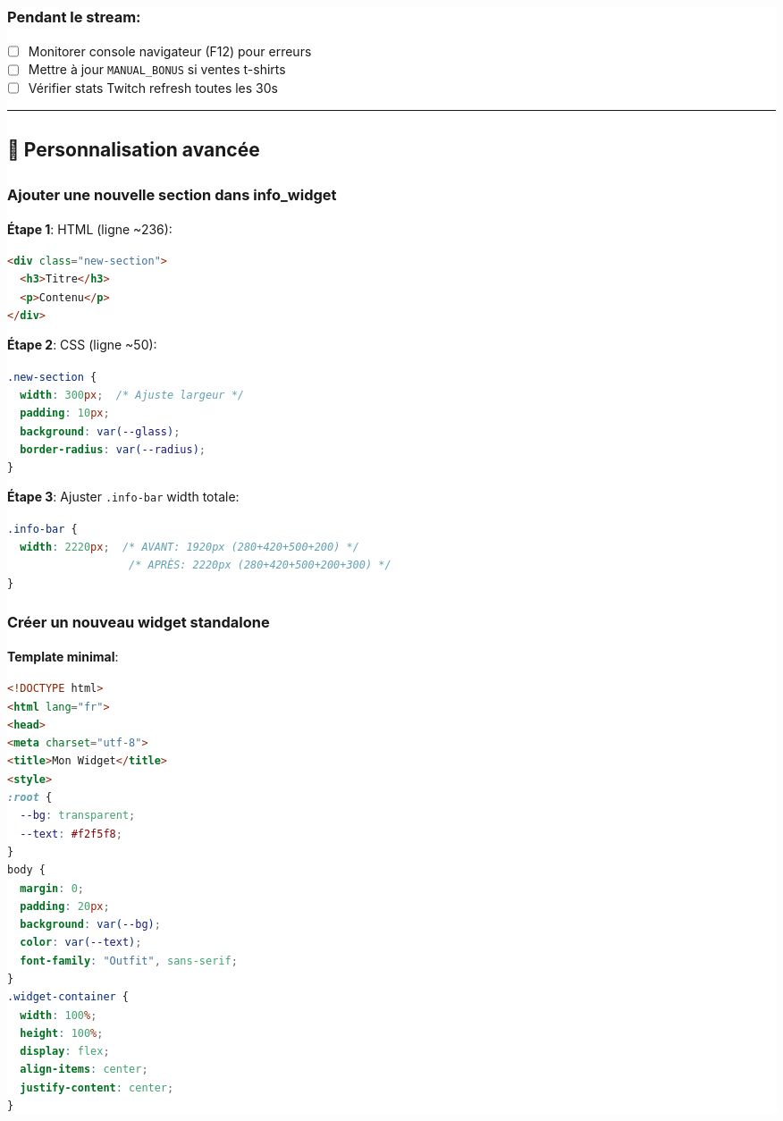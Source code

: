 ### Pendant le stream:
- [ ] Monitorer console navigateur (F12) pour erreurs
- [ ] Mettre à jour `MANUAL_BONUS` si ventes t-shirts
- [ ] Vérifier stats Twitch refresh toutes les 30s

---

## 🎨 Personnalisation avancée

### Ajouter une nouvelle section dans info_widget

**Étape 1**: HTML (ligne ~236):
```html
<div class="new-section">
  <h3>Titre</h3>
  <p>Contenu</p>
</div>
```

**Étape 2**: CSS (ligne ~50):
```css
.new-section {
  width: 300px;  /* Ajuste largeur */
  padding: 10px;
  background: var(--glass);
  border-radius: var(--radius);
}
```

**Étape 3**: Ajuster `.info-bar` width totale:
```css
.info-bar {
  width: 2220px;  /* AVANT: 1920px (280+420+500+200) */
                   /* APRÈS: 2220px (280+420+500+200+300) */
}
```

### Créer un nouveau widget standalone

**Template minimal**:
```html
<!DOCTYPE html>
<html lang="fr">
<head>
<meta charset="utf-8">
<title>Mon Widget</title>
<style>
:root {
  --bg: transparent;
  --text: #f2f5f8;
}
body {
  margin: 0;
  padding: 20px;
  background: var(--bg);
  color: var(--text);
  font-family: "Outfit", sans-serif;
}
.widget-container {
  width: 100%;
  height: 100%;
  display: flex;
  align-items: center;
  justify-content: center;
}
```